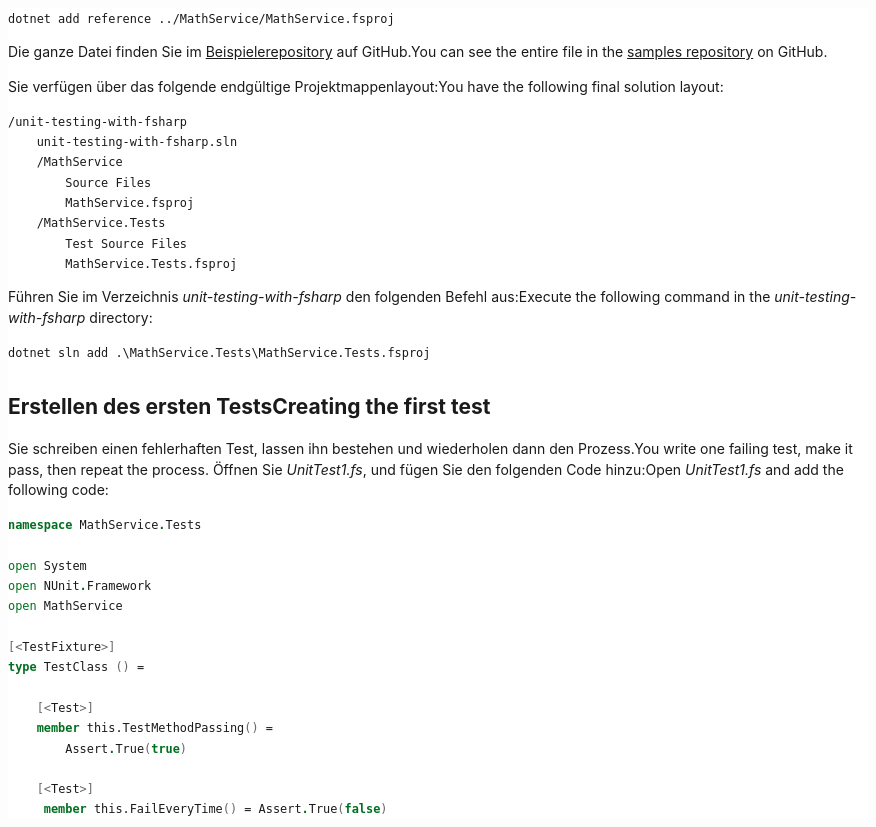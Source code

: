 ```dotnetcli
dotnet add reference ../MathService/MathService.fsproj
```

<span data-ttu-id="d1110-130">Die ganze Datei finden Sie im [Beispielerepository](https://github.com/dotnet/samples/blob/master/core/getting-started/unit-testing-with-fsharp/MathService.Tests/MathService.Tests.fsproj) auf GitHub.</span><span class="sxs-lookup"><span data-stu-id="d1110-130">You can see the entire file in the [samples repository](https://github.com/dotnet/samples/blob/master/core/getting-started/unit-testing-with-fsharp/MathService.Tests/MathService.Tests.fsproj) on GitHub.</span></span>

<span data-ttu-id="d1110-131">Sie verfügen über das folgende endgültige Projektmappenlayout:</span><span class="sxs-lookup"><span data-stu-id="d1110-131">You have the following final solution layout:</span></span>

```
/unit-testing-with-fsharp
    unit-testing-with-fsharp.sln
    /MathService
        Source Files
        MathService.fsproj
    /MathService.Tests
        Test Source Files
        MathService.Tests.fsproj
```

<span data-ttu-id="d1110-132">Führen Sie im Verzeichnis *unit-testing-with-fsharp* den folgenden Befehl aus:</span><span class="sxs-lookup"><span data-stu-id="d1110-132">Execute the following command in the *unit-testing-with-fsharp* directory:</span></span>

```dotnetcli
dotnet sln add .\MathService.Tests\MathService.Tests.fsproj
```

## <a name="creating-the-first-test"></a><span data-ttu-id="d1110-133">Erstellen des ersten Tests</span><span class="sxs-lookup"><span data-stu-id="d1110-133">Creating the first test</span></span>

<span data-ttu-id="d1110-134">Sie schreiben einen fehlerhaften Test, lassen ihn bestehen und wiederholen dann den Prozess.</span><span class="sxs-lookup"><span data-stu-id="d1110-134">You write one failing test, make it pass, then repeat the process.</span></span> <span data-ttu-id="d1110-135">Öffnen Sie *UnitTest1.fs*, und fügen Sie den folgenden Code hinzu:</span><span class="sxs-lookup"><span data-stu-id="d1110-135">Open *UnitTest1.fs* and add the following code:</span></span>

```fsharp
namespace MathService.Tests

open System
open NUnit.Framework
open MathService

[<TestFixture>]
type TestClass () =

    [<Test>]
    member this.TestMethodPassing() =
        Assert.True(true)

    [<Test>]
     member this.FailEveryTime() = Assert.True(false)
```

